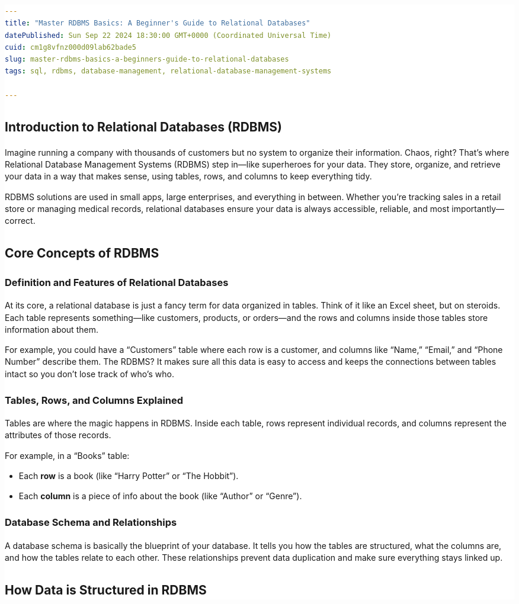 ```yaml
---
title: "Master RDBMS Basics: A Beginner's Guide to Relational Databases"
datePublished: Sun Sep 22 2024 18:30:00 GMT+0000 (Coordinated Universal Time)
cuid: cm1g8vfnz000d09lab62bade5
slug: master-rdbms-basics-a-beginners-guide-to-relational-databases
tags: sql, rdbms, database-management, relational-database-management-systems

---
```


## **Introduction to Relational Databases (RDBMS)**

Imagine running a company with thousands of customers but no system to organize their information. Chaos, right? That’s where Relational Database Management Systems (RDBMS) step in—like superheroes for your data. They store, organize, and retrieve your data in a way that makes sense, using tables, rows, and columns to keep everything tidy.

RDBMS solutions are used in small apps, large enterprises, and everything in between. Whether you’re tracking sales in a retail store or managing medical records, relational databases ensure your data is always accessible, reliable, and most importantly—correct.

## **Core Concepts of RDBMS**

### **Definition and Features of Relational Databases**

At its core, a relational database is just a fancy term for data organized in tables. Think of it like an Excel sheet, but on steroids. Each table represents something—like customers, products, or orders—and the rows and columns inside those tables store information about them.

For example, you could have a “Customers” table where each row is a customer, and columns like “Name,” “Email,” and “Phone Number” describe them. The RDBMS? It makes sure all this data is easy to access and keeps the connections between tables intact so you don’t lose track of who’s who.

### **Tables, Rows, and Columns Explained**

Tables are where the magic happens in RDBMS. Inside each table, rows represent individual records, and columns represent the attributes of those records.

For example, in a “Books” table:

* Each **row** is a book (like “Harry Potter” or “The Hobbit”).
    
* Each **column** is a piece of info about the book (like “Author” or “Genre”).
    

### **Database Schema and Relationships**

A database schema is basically the blueprint of your database. It tells you how the tables are structured, what the columns are, and how the tables relate to each other. These relationships prevent data duplication and make sure everything stays linked up.

## **How Data is Structured in RDBMS**
